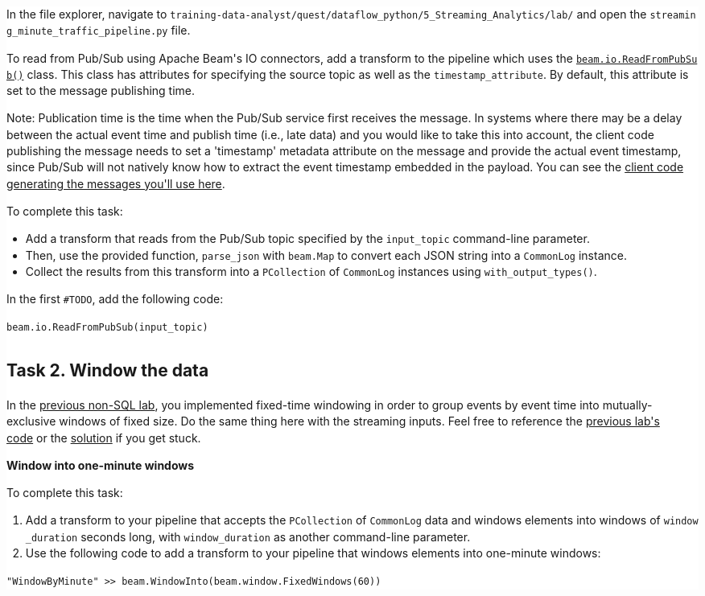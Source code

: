 In the file explorer, navigate to `training-data-analyst/quest/dataflow_python/5_Streaming_Analytics/lab/` and open the `streaming_minute_traffic_pipeline.py` file.

To read from Pub/Sub using Apache Beam's IO connectors, add a transform to the pipeline which uses the [`beam.io.ReadFromPubSub()`](https://beam.apache.org/releases/pydoc/2.28.0/apache_beam.io.gcp.pubsub.html?highlight=pubsub#apache_beam.io.gcp.pubsub.ReadFromPubSub) class. This class has attributes for specifying the source topic as well as the `timestamp_attribute`. By default, this attribute is set to the message publishing time.

Note: Publication time is the time when the Pub/Sub service first receives the message. In systems where there may be a delay between the actual event time and publish time (i.e., late data) and you would like to take this into account, the client code publishing the message needs to set a 'timestamp' metadata attribute on the message and provide the actual event timestamp, since Pub/Sub will not natively know how to extract the event timestamp embedded in the payload. You can see the [client code generating the messages you'll use here](https://github.com/GoogleCloudPlatform/training-data-analyst/blob/efc7ed26b88d54bc1d8c0c0376ed01558d1f3b59/quests/dataflow/streaming_event_generator.py#L112).

To complete this task:

-   Add a transform that reads from the Pub/Sub topic specified by the `input_topic` command-line parameter.
-   Then, use the provided function, `parse_json` with `beam.Map` to convert each JSON string into a `CommonLog` instance.
-   Collect the results from this transform into a `PCollection` of `CommonLog` instances using `with_output_types()`.

In the first `#TODO`, add the following code:

```
beam.io.ReadFromPubSub(input_topic)
```

## Task 2. Window the data

In the [previous non-SQL lab](https://github.com/GoogleCloudPlatform/training-data-analyst/blob/master/quests/dataflow_python/3_Batch_Analytics/solution/batch_minute_traffic_pipeline.py), you implemented fixed-time windowing in order to group events by event time into mutually-exclusive windows of fixed size. Do the same thing here with the streaming inputs. Feel free to reference the [previous lab's code](https://github.com/GoogleCloudPlatform/training-data-analyst/blob/master/quests/dataflow_python/3_Batch_Analytics/solution/batch_minute_traffic_pipeline.py) or the [solution](https://github.com/GoogleCloudPlatform/training-data-analyst/blob/master/quests/dataflow_python/5_Streaming_Analytics/solution/streaming_minute_traffic_pipeline.py) if you get stuck.

**Window into one-minute windows**

To complete this task:

1. Add a transform to your pipeline that accepts the `PCollection` of `CommonLog` data and windows elements into windows of `window_duration` seconds long, with `window_duration` as another command-line parameter.
2. Use the following code to add a transform to your pipeline that windows elements into one-minute windows:

```
"WindowByMinute" >> beam.WindowInto(beam.window.FixedWindows(60))
```
